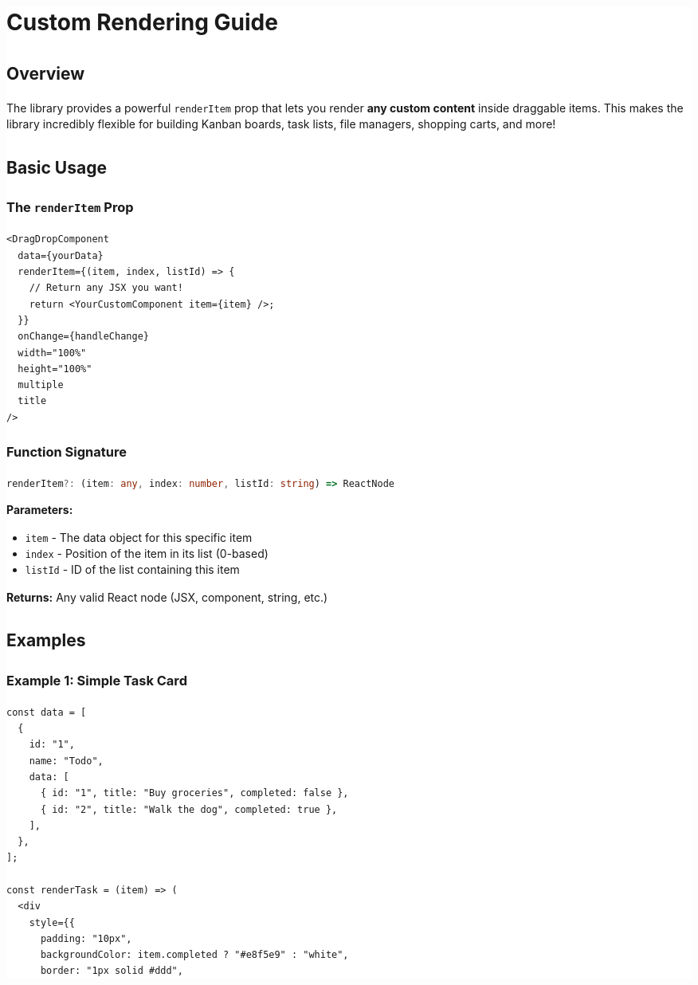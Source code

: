 # Custom Rendering Guide

## Overview

The library provides a powerful `renderItem` prop that lets you render **any custom content** inside draggable items. This makes the library incredibly flexible for building Kanban boards, task lists, file managers, shopping carts, and more!

## Basic Usage

### The `renderItem` Prop

```tsx
<DragDropComponent
  data={yourData}
  renderItem={(item, index, listId) => {
    // Return any JSX you want!
    return <YourCustomComponent item={item} />;
  }}
  onChange={handleChange}
  width="100%"
  height="100%"
  multiple
  title
/>
```

### Function Signature

```typescript
renderItem?: (item: any, index: number, listId: string) => ReactNode
```

**Parameters:**

- `item` - The data object for this specific item
- `index` - Position of the item in its list (0-based)
- `listId` - ID of the list containing this item

**Returns:** Any valid React node (JSX, component, string, etc.)

## Examples

### Example 1: Simple Task Card

```tsx
const data = [
  {
    id: "1",
    name: "Todo",
    data: [
      { id: "1", title: "Buy groceries", completed: false },
      { id: "2", title: "Walk the dog", completed: true },
    ],
  },
];

const renderTask = (item) => (
  <div
    style={{
      padding: "10px",
      backgroundColor: item.completed ? "#e8f5e9" : "white",
      border: "1px solid #ddd",
```